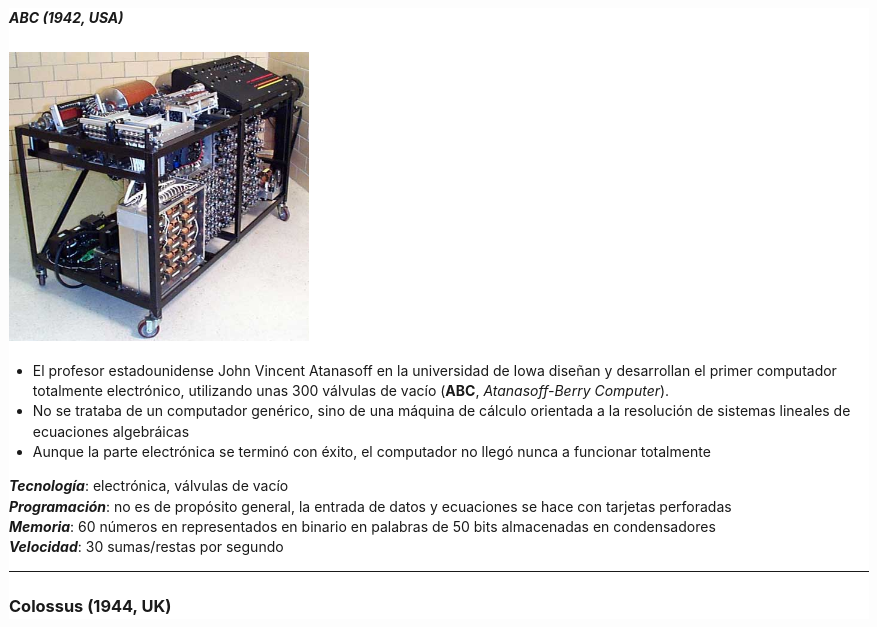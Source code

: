 ##### **ABC** (1942, USA)

<img src="../tema01-historia-lenguajes-programacion/imagenes/ABCreplica.jpg" width="300px"/>

- El profesor estadounidense John Vincent Atanasoff en la universidad
  de Iowa diseñan y desarrollan el primer computador totalmente
  electrónico, utilizando unas 300 válvulas de vacío (**ABC**,
  *Atanasoff-Berry Computer*).
- No se trataba de un computador genérico, sino de una máquina de
  cálculo orientada a la resolución de sistemas lineales de ecuaciones
  algebráicas
- Aunque la parte electrónica se terminó con éxito, el computador no
  llegó nunca a funcionar totalmente

***Tecnología***: electrónica, válvulas de vacío  
***Programación***: no es de propósito general, 
la entrada de datos y ecuaciones se hace con tarjetas perforadas    
***Memoria***: 60 números en representados en binario 
en palabras de 50 bits almacenadas en condensadores  
***Velocidad***: 30 sumas/restas por segundo  

----

### **Colossus** (1944, UK)

